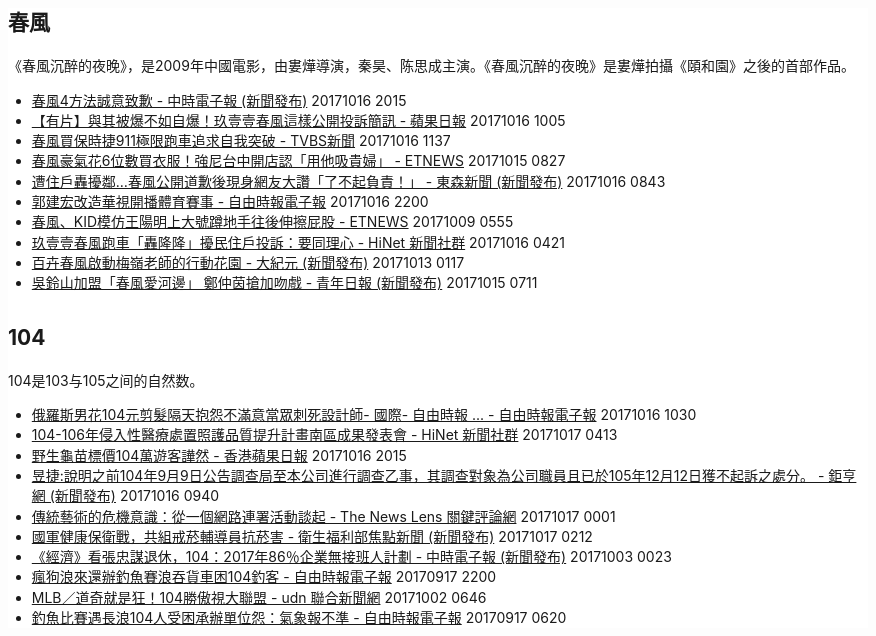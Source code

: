 ## 春風

《春風沉醉的夜晚》，是2009年中國電影，由婁燁導演，秦昊、陈思成主演。《春風沉醉的夜晚》是婁燁拍攝《頤和園》之後的首部作品。
- [春風4方法誠意致歉 - 中時電子報 (新聞發布)](http://www.chinatimes.com/newspapers/20171017000626-260112 "春風4方法誠意致歉 - 中時電子報 (新聞發布)") 20171016 2015
- [【有片】與其被爆不如自爆！玖壹壹春風這樣公開投訴簡訊 - 蘋果日報](http://www.appledaily.com.tw/realtimenews/article/new/20171016/1223384/ "【有片】與其被爆不如自爆！玖壹壹春風這樣公開投訴簡訊 - 蘋果日報") 20171016 1005
- [春風買保時捷911極限跑車追求自我突破 - TVBS新聞](http://news.tvbs.com.tw/life/791137 "春風買保時捷911極限跑車追求自我突破 - TVBS新聞") 20171016 1137
- [春風豪氣花6位數買衣服！強尼台中開店認「用他吸貴婦」 - ETNEWS](https://star.ettoday.net/news/1029598?t=%E6%98%A5%E9%A2%A8%E8%B1%AA%E6%B0%A3%E8%8A%B16%E4%BD%8D%E6%95%B8%E8%B2%B7%E8%A1%A3%E6%9C%8D%EF%BC%81%E5%BC%B7%E5%B0%BC%E5%8F%B0%E4%B8%AD%E9%96%8B%E5%BA%97%E8%AA%8D%E3%80%8C%E7%94%A8%E4%BB%96%E5%90%B8%E8%B2%B4%E5%A9%A6%E3%80%8D "春風豪氣花6位數買衣服！強尼台中開店認「用他吸貴婦」 - ETNEWS") 20171015 0827
- [遭住戶轟擾鄰…春風公開道歉後現身網友大讚「了不起負責！」 - 東森新聞 (新聞發布)](http://news.ebc.net.tw/news.php?nid=82457 "遭住戶轟擾鄰…春風公開道歉後現身網友大讚「了不起負責！」 - 東森新聞 (新聞發布)") 20171016 0843
- [郭建宏改造華視開播體育賽事 - 自由時報電子報](http://news.ltn.com.tw/news/entertainment/paper/1143847 "郭建宏改造華視開播體育賽事 - 自由時報電子報") 20171016 2200
- [春風、KID模仿王陽明上大號蹲地手往後伸擦屁股 - ETNEWS](https://star.ettoday.net/news/1028134?t=%E6%98%A5%E9%A2%A8%E3%80%81KID%E6%A8%A1%E4%BB%BF%E7%8E%8B%E9%99%BD%E6%98%8E%E4%B8%8A%E5%A4%A7%E8%99%9F%E3%80%80%E8%B9%B2%E5%9C%B0%E6%89%8B%E5%BE%80%E5%BE%8C%E4%BC%B8%E6%93%A6%E5%B1%81%E8%82%A1 "春風、KID模仿王陽明上大號蹲地手往後伸擦屁股 - ETNEWS") 20171009 0555
- [玖壹壹春風跑車「轟隆隆」擾民住戶投訴：要同理心 - HiNet 新聞社群](http://times.hinet.net/news/20807879 "玖壹壹春風跑車「轟隆隆」擾民住戶投訴：要同理心 - HiNet 新聞社群") 20171016 0421
- [百卉春風啟動梅嶺老師的行動花園 - 大紀元 (新聞發布)](http://www.epochtimes.com/b5/17/10/13/n9727113.htm "百卉春風啟動梅嶺老師的行動花園 - 大紀元 (新聞發布)") 20171013 0117
- [吳鈴山加盟「春風愛河邊」 鄭仲茵搶加吻戲 - 青年日報 (新聞發布)](http://www.ydn.com.tw/News/259647 "吳鈴山加盟「春風愛河邊」 鄭仲茵搶加吻戲 - 青年日報 (新聞發布)") 20171015 0711

## 104

104是103与105之间的自然数。
- [俄羅斯男花104元剪髮隔天抱怨不滿意當眾刺死設計師- 國際- 自由時報 ... - 自由時報電子報](http://news.ltn.com.tw/news/world/breakingnews/2224250 "俄羅斯男花104元剪髮隔天抱怨不滿意當眾刺死設計師- 國際- 自由時報 ... - 自由時報電子報") 20171016 1030
- [104-106年侵入性醫療處置照護品質提升計畫南區成果發表會 - HiNet 新聞社群](https://times.hinet.net/news/20814959 "104-106年侵入性醫療處置照護品質提升計畫南區成果發表會 - HiNet 新聞社群") 20171017 0413
- [野生龜苗標價104萬遊客譁然 - 香港蘋果日報](http://hk.apple.nextmedia.com/international/art/20171017/20185150 "野生龜苗標價104萬遊客譁然 - 香港蘋果日報") 20171016 2015
- [昱捷:說明之前104年9月9日公告調查局至本公司進行調查乙事，其調查對象為公司職員且已於105年12月12日獲不起訴之處分。 - 鉅亨網 (新聞發布)](https://news.cnyes.com/news/id/3941466 "昱捷:說明之前104年9月9日公告調查局至本公司進行調查乙事，其調查對象為公司職員且已於105年12月12日獲不起訴之處分。 - 鉅亨網 (新聞發布)") 20171016 0940
- [傳統藝術的危機意識：從一個網路連署活動談起 - The News Lens 關鍵評論網](https://www.thenewslens.com/article/80487 "傳統藝術的危機意識：從一個網路連署活動談起 - The News Lens 關鍵評論網") 20171017 0001
- [國軍健康保衛戰，共組戒菸輔導員抗菸害 - 衛生福利部焦點新聞 (新聞發布)](https://www.mohw.gov.tw/cp-16-37766-1.html "國軍健康保衛戰，共組戒菸輔導員抗菸害 - 衛生福利部焦點新聞 (新聞發布)") 20171017 0212
- [《經濟》看張忠謀退休，104：2017年86％企業無接班人計劃 - 中時電子報 (新聞發布)](http://www.chinatimes.com/realtimenews/20171003001645-260410 "《經濟》看張忠謀退休，104：2017年86％企業無接班人計劃 - 中時電子報 (新聞發布)") 20171003 0023
- [瘋狗浪來還辦釣魚賽浪吞貨車困104釣客 - 自由時報電子報](http://news.ltn.com.tw/news/society/paper/1136200 "瘋狗浪來還辦釣魚賽浪吞貨車困104釣客 - 自由時報電子報") 20170917 2200
- [MLB／道奇就是狂！104勝傲視大聯盟 - udn 聯合新聞網](https://udn.com/news/story/6999/2735154 "MLB／道奇就是狂！104勝傲視大聯盟 - udn 聯合新聞網") 20171002 0646
- [釣魚比賽遇長浪104人受困承辦單位怨：氣象報不準 - 自由時報電子報](http://news.ltn.com.tw/news/society/breakingnews/2195974 "釣魚比賽遇長浪104人受困承辦單位怨：氣象報不準 - 自由時報電子報") 20170917 0620
